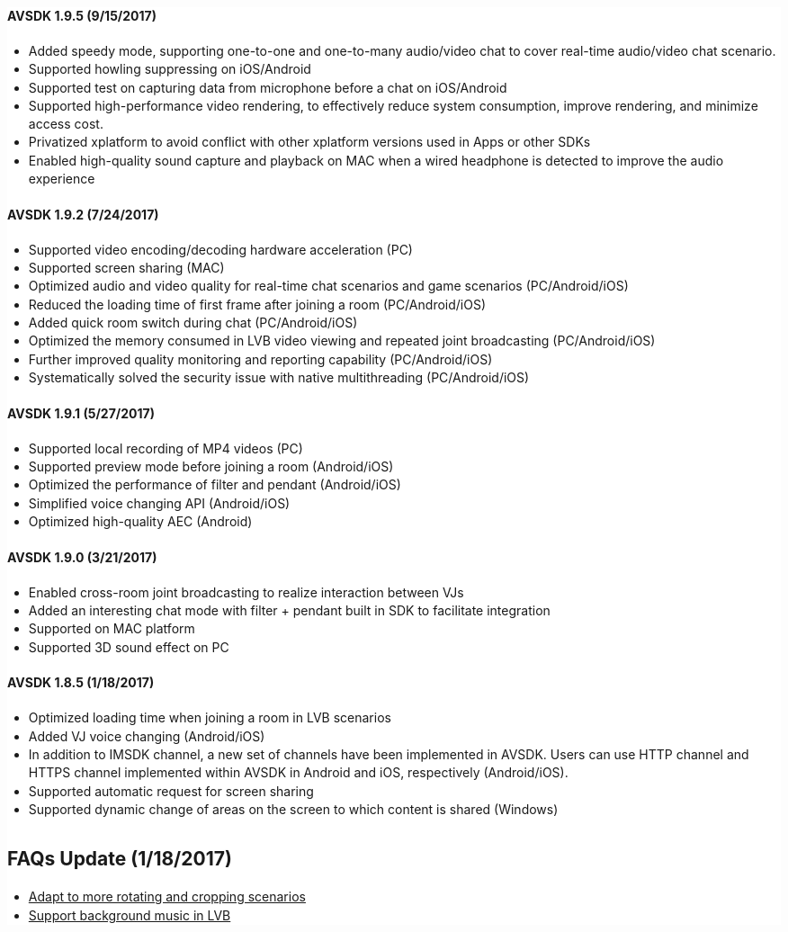 #### AVSDK 1.9.5 (9/15/2017)
* Added speedy mode, supporting one-to-one and one-to-many audio/video chat to cover real-time audio/video chat scenario.
* Supported howling suppressing on iOS/Android
* Supported test on capturing data from microphone before a chat on iOS/Android
* Supported high-performance video rendering, to effectively reduce system consumption, improve rendering, and minimize access cost.
* Privatized xplatform to avoid conflict with other xplatform versions used in Apps or other SDKs
* Enabled high-quality sound capture and playback on MAC when a wired headphone is detected to improve the audio experience

#### AVSDK 1.9.2 (7/24/2017)
* Supported video encoding/decoding hardware acceleration (PC)
* Supported screen sharing (MAC)
* Optimized audio and video quality for real-time chat scenarios and game scenarios (PC/Android/iOS)
* Reduced the loading time of first frame after joining a room (PC/Android/iOS)
* Added quick room switch during chat (PC/Android/iOS)
* Optimized the memory consumed in LVB video viewing and repeated joint broadcasting (PC/Android/iOS)
* Further improved quality monitoring and reporting capability (PC/Android/iOS)
* Systematically solved the security issue with native multithreading (PC/Android/iOS)

#### AVSDK 1.9.1 (5/27/2017)
* Supported local recording of MP4 videos (PC)
* Supported preview mode before joining a room (Android/iOS)
* Optimized the performance of filter and pendant (Android/iOS)
* Simplified voice changing API (Android/iOS)
* Optimized high-quality AEC (Android)


#### AVSDK 1.9.0 (3/21/2017)
* Enabled cross-room joint broadcasting to realize interaction between VJs
* Added an interesting chat mode with filter + pendant built in SDK to facilitate integration
* Supported on MAC platform
* Supported 3D sound effect on PC

#### AVSDK 1.8.5 (1/18/2017)
* Optimized loading time when joining a room in LVB scenarios
* Added VJ voice changing (Android/iOS)
* In addition to IMSDK channel, a new set of channels have been implemented in AVSDK. Users can use HTTP channel and HTTPS channel implemented within AVSDK in Android and iOS, respectively (Android/iOS).
* Supported automatic request for screen sharing
* Supported dynamic change of areas on the screen to which content is shared (Windows)

## FAQs Update (1/18/2017)

* [Adapt to more rotating and cropping scenarios](https://cloud.tencent.com/document/product/268/7647)
* [Support background music in LVB](https://cloud.tencent.com/document/product/268/8297)

